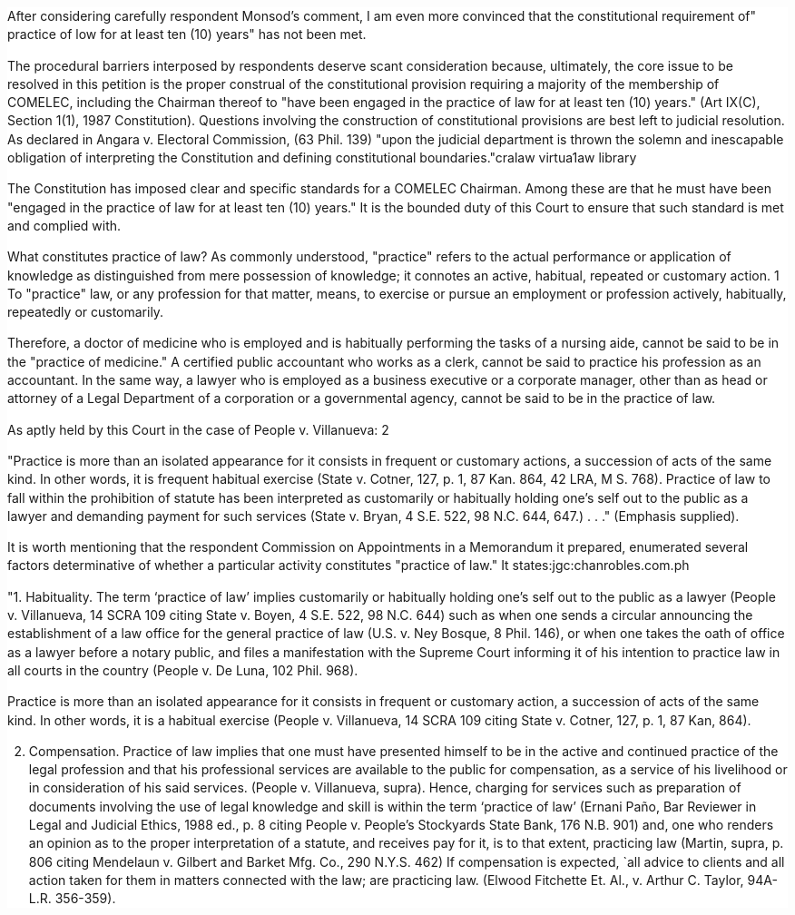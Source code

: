 After considering carefully respondent Monsod’s comment, I am even more convinced that the constitutional requirement of" practice of low for at least ten (10) years" has not been met.

The procedural barriers interposed by respondents deserve scant consideration because, ultimately, the core issue to be resolved in this petition is the proper construal of the constitutional provision requiring a majority of the membership of COMELEC, including the Chairman thereof to "have been engaged in the practice of law for at least ten (10) years." (Art IX(C), Section 1(1), 1987 Constitution). Questions involving the construction of constitutional provisions are best left to judicial resolution. As declared in Angara v. Electoral Commission, (63 Phil. 139) "upon the judicial department is thrown the solemn and inescapable obligation of interpreting the Constitution and defining constitutional boundaries."cralaw virtua1aw library

The Constitution has imposed clear and specific standards for a COMELEC Chairman. Among these are that he must have been "engaged in the practice of law for at least ten (10) years." It is the bounded duty of this Court to ensure that such standard is met and complied with.

What constitutes practice of law? As commonly understood, "practice" refers to the actual performance or application of knowledge as distinguished from mere possession of knowledge; it connotes an active, habitual, repeated or customary action. 1 To "practice" law, or any profession for that matter, means, to exercise or pursue an employment or profession actively, habitually, repeatedly or customarily.

Therefore, a doctor of medicine who is employed and is habitually performing the tasks of a nursing aide, cannot be said to be in the "practice of medicine." A certified public accountant who works as a clerk, cannot be said to practice his profession as an accountant. In the same way, a lawyer who is employed as a business executive or a corporate manager, other than as head or attorney of a Legal Department of a corporation or a governmental agency, cannot be said to be in the practice of law.

As aptly held by this Court in the case of People v. Villanueva: 2

"Practice is more than an isolated appearance for it consists in frequent or customary actions, a succession of acts of the same kind. In other words, it is frequent habitual exercise (State v. Cotner, 127, p. 1, 87 Kan. 864, 42 LRA, M S. 768). Practice of law to fall within the prohibition of statute has been interpreted as customarily or habitually holding one’s self out to the public as a lawyer and demanding payment for such services (State v. Bryan, 4 S.E. 522, 98 N.C. 644, 647.) . . ." (Emphasis supplied).

It is worth mentioning that the respondent Commission on Appointments in a Memorandum it prepared, enumerated several factors determinative of whether a particular activity constitutes "practice of law." It states:jgc:chanrobles.com.ph

"1. Habituality. The term ‘practice of law’ implies customarily or habitually holding one’s self out to the public as a lawyer (People v. Villanueva, 14 SCRA 109 citing State v. Boyen, 4 S.E. 522, 98 N.C. 644) such as when one sends a circular announcing the establishment of a law office for the general practice of law (U.S. v. Ney Bosque, 8 Phil. 146), or when one takes the oath of office as a lawyer before a notary public, and files a manifestation with the Supreme Court informing it of his intention to practice law in all courts in the country (People v. De Luna, 102 Phil. 968).

Practice is more than an isolated appearance for it consists in frequent or customary action, a succession of acts of the same kind. In other words, it is a habitual exercise (People v. Villanueva, 14 SCRA 109 citing State v. Cotner, 127, p. 1, 87 Kan, 864).

2. Compensation. Practice of law implies that one must have presented himself to be in the active and continued practice of the legal profession and that his professional services are available to the public for compensation, as a service of his livelihood or in consideration of his said services. (People v. Villanueva, supra). Hence, charging for services such as preparation of documents involving the use of legal knowledge and skill is within the term ‘practice of law’ (Ernani Paño, Bar Reviewer in Legal and Judicial Ethics, 1988 ed., p. 8 citing People v. People’s Stockyards State Bank, 176 N.B. 901) and, one who renders an opinion as to the proper interpretation of a statute, and receives pay for it, is to that extent, practicing law (Martin, supra, p. 806 citing Mendelaun v. Gilbert and Barket Mfg. Co., 290 N.Y.S. 462) If compensation is expected, `all advice to clients and all action taken for them in matters connected with the law; are practicing law. (Elwood Fitchette Et. Al., v. Arthur C. Taylor, 94A-L.R. 356-359).
